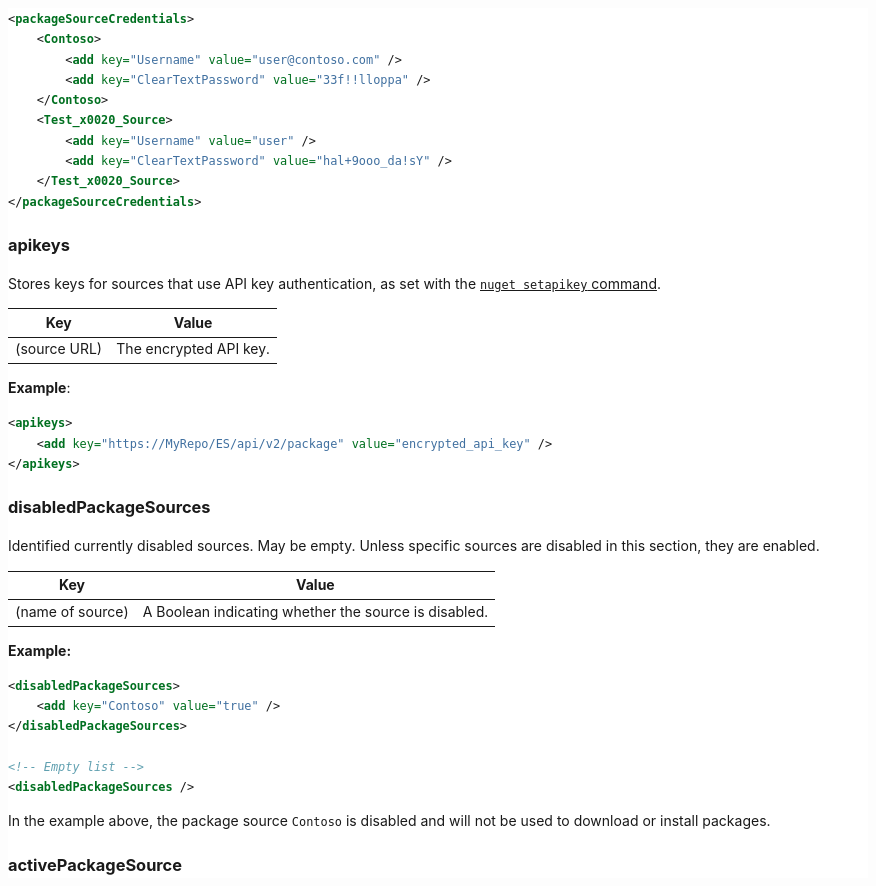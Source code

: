 ```xml
<packageSourceCredentials>
    <Contoso>
        <add key="Username" value="user@contoso.com" />
        <add key="ClearTextPassword" value="33f!!lloppa" />
    </Contoso>
    <Test_x0020_Source>
        <add key="Username" value="user" />
        <add key="ClearTextPassword" value="hal+9ooo_da!sY" />
    </Test_x0020_Source>
</packageSourceCredentials>
```

### apikeys

Stores keys for sources that use API key authentication, as set with the [`nuget setapikey` command](../reference/cli-reference/cli-ref-setapikey.md).

| Key | Value |
| --- | --- |
| (source URL) | The encrypted API key. |

**Example**:

```xml
<apikeys>
    <add key="https://MyRepo/ES/api/v2/package" value="encrypted_api_key" />
</apikeys>
```

### disabledPackageSources

Identified currently disabled sources. May be empty. Unless specific sources are disabled in this section, they are enabled.

| Key | Value |
| --- | --- |
| (name of source) | A Boolean indicating whether the source is disabled. |

**Example:**

```xml
<disabledPackageSources>
    <add key="Contoso" value="true" />
</disabledPackageSources>

<!-- Empty list -->
<disabledPackageSources />
```

In the example above, the package source `Contoso` is disabled and will not be used to download or install packages.

### activePackageSource
